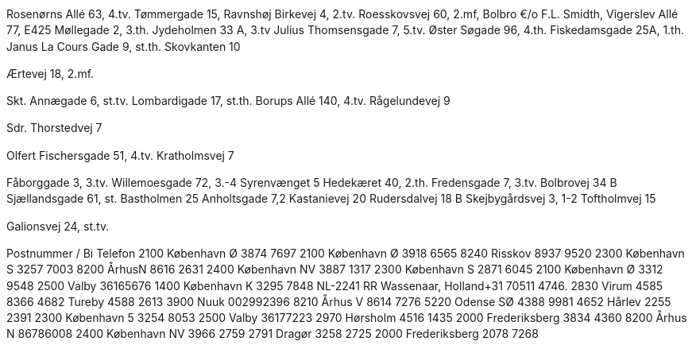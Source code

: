 Rosenørns Allé 63, 4.tv.
Tømmergade 15, Ravnshøj
Birkevej 4, 2.tv.
Roesskovsvej 60, 2.mf, Bolbro
€/o F.L. Smidth, Vigerslev Allé 77, E425
Møllegade 2, 3.th.
Jydeholmen 33 A, 3.tv
Julius Thomsensgade 7, 5.tv.
Øster Søgade 96, 4.th.
Fiskedamsgade 25A, 1.th.
Janus La Cours Gade 9, st.th.
Skovkanten 10

Ærtevej 18, 2.mf.

Skt. Annægade 6, st.tv.
Lombardigade 17, st.th.
Borups Allé 140, 4.tv.
Rågelundevej 9

Sdr. Thorstedvej 7

Olfert Fischersgade 51, 4.tv.
Kratholmsvej 7

Fåborggade 3, 3.tv.
Willemoesgade 72, 3.-4
Syrenvænget 5
Hedekæret 40, 2.th.
Fredensgade 7, 3.tv.
Bolbrovej 34 B
Sjællandsgade 61, st.
Bastholmen 25
Anholtsgade 7,2
Kastanievej 20
Rudersdalvej 18 B
Skejbygårdsvej 3, 1-2
Toftholmvej 15

Galionsvej 24, st.tv.

Postnummer / Bi Telefon
2100 København Ø 3874 7697
2100 København Ø 3918 6565
8240 Risskov 8937 9520
2300 København S 3257 7003
8200 ÅrhusN 8616 2631
2400 København NV 3887 1317
2300 København S 2871 6045
2100 København Ø 3312 9548
2500 Valby 36165676
1400 København K 3295 7848
NL-2241 RR Wassenaar, Holland+31 70511 4746.
2830 Virum 4585 8366
4682 Tureby 4588 2613
3900 Nuuk 002992396
8210 Århus V 8614 7276
5220 Odense SØ 4388 9981
4652 Hårlev 2255 2391
2300 København 5 3254 8053
2500 Valby 36177223
2970 Hørsholm 4516 1435
2000 Frederiksberg 3834 4360
8200 Århus N 86786008
2400 København NV 3966 2759
2791 Dragør 3258 2725
2000 Frederiksberg 2078 7268